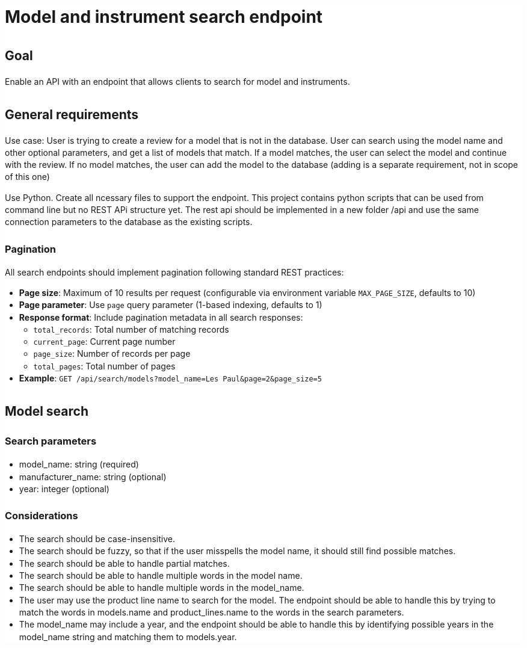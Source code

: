 # Model and instrument search endpoint

## Goal

Enable an API with an endpoint that allows clients to search for model and instruments.

## General requirements

Use case:
User is trying to create a review for a model that is not in the database.
User can search using the model name and other optional parameters, and get a list of models that match.
If a model matches, the user can select the model and continue with the review.
If no model matches, the user can add the model to the database (adding is a separate requirement, not in scope of this one)

Use Python. Create all ncessary files to support the endpoint. This project contains python scripts that can be used from command line but no REST APi structure yet.
The rest api should be implemented in a new folder /api and use the same connection parameters to the database as the existing scripts.

### Pagination

All search endpoints should implement pagination following standard REST practices:

- **Page size**: Maximum of 10 results per request (configurable via environment variable `MAX_PAGE_SIZE`, defaults to 10)
- **Page parameter**: Use `page` query parameter (1-based indexing, defaults to 1)
- **Response format**: Include pagination metadata in all search responses:
  - `total_records`: Total number of matching records
  - `current_page`: Current page number
  - `page_size`: Number of records per page
  - `total_pages`: Total number of pages
- **Example**: `GET /api/search/models?model_name=Les Paul&page=2&page_size=5`

## Model search

### Search parameters

- model_name: string (required)
- manufacturer_name: string (optional)
- year: integer (optional)

### Considerations

- The search should be case-insensitive.
- The search should be fuzzy, so that if the user misspells the model name, it should still find possible matches.
- The search should be able to handle partial matches.
- The search should be able to handle multiple words in the model name.
- The search should be able to handle multiple words in the model_name.
- The user may use the product line name to search for the model. The endpoint should be able to handle this by trying to match the words in models.name and product_lines.name to the words in the search parameters.
- The model_name may include a year, and the endpoint should be able to handle this by identifying possible years in the model_name string and matching them to models.year.
